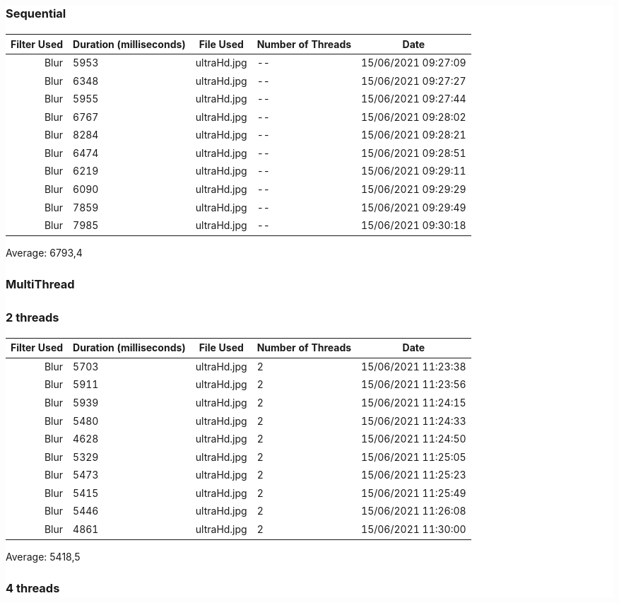 ### **Sequential**

| Filter Used | Duration (milliseconds) | File Used| Number of Threads | Date |
| -----------------:| ---- |----------- |----------- | ---------- |
| Blur |5953 | ultraHd.jpg | -- | 15/06/2021 09:27:09 |
| Blur |6348 | ultraHd.jpg | -- | 15/06/2021 09:27:27 |
| Blur |5955 | ultraHd.jpg | -- | 15/06/2021 09:27:44 |
| Blur |6767 | ultraHd.jpg | -- | 15/06/2021 09:28:02 |
| Blur |8284 | ultraHd.jpg | -- | 15/06/2021 09:28:21 |
| Blur |6474 | ultraHd.jpg | -- | 15/06/2021 09:28:51 |
| Blur |6219 | ultraHd.jpg | -- | 15/06/2021 09:29:11 |
| Blur |6090 | ultraHd.jpg | -- | 15/06/2021 09:29:29 |
| Blur |7859 | ultraHd.jpg | -- | 15/06/2021 09:29:49 |
| Blur |7985 | ultraHd.jpg | -- | 15/06/2021 09:30:18 |

Average:  6793,4

### **MultiThread**

### 2 threads

| Filter Used | Duration (milliseconds) | File Used| Number of Threads | Date |
| -----------------:| ---- |----------- |----------- | ---------- |
| Blur |5703 | ultraHd.jpg | 2 | 15/06/2021 11:23:38 |
| Blur |5911 | ultraHd.jpg | 2 | 15/06/2021 11:23:56 |
| Blur |5939 | ultraHd.jpg | 2 | 15/06/2021 11:24:15 |
| Blur |5480 | ultraHd.jpg | 2 | 15/06/2021 11:24:33 |
| Blur |4628 | ultraHd.jpg | 2 | 15/06/2021 11:24:50 |
| Blur |5329 | ultraHd.jpg | 2 | 15/06/2021 11:25:05 |
| Blur |5473 | ultraHd.jpg | 2 | 15/06/2021 11:25:23 |
| Blur |5415 | ultraHd.jpg | 2 | 15/06/2021 11:25:49 |
| Blur |5446 | ultraHd.jpg | 2 | 15/06/2021 11:26:08 |
| Blur |4861 | ultraHd.jpg | 2 | 15/06/2021 11:30:00 |  

Average:  5418,5

### 4 threads
